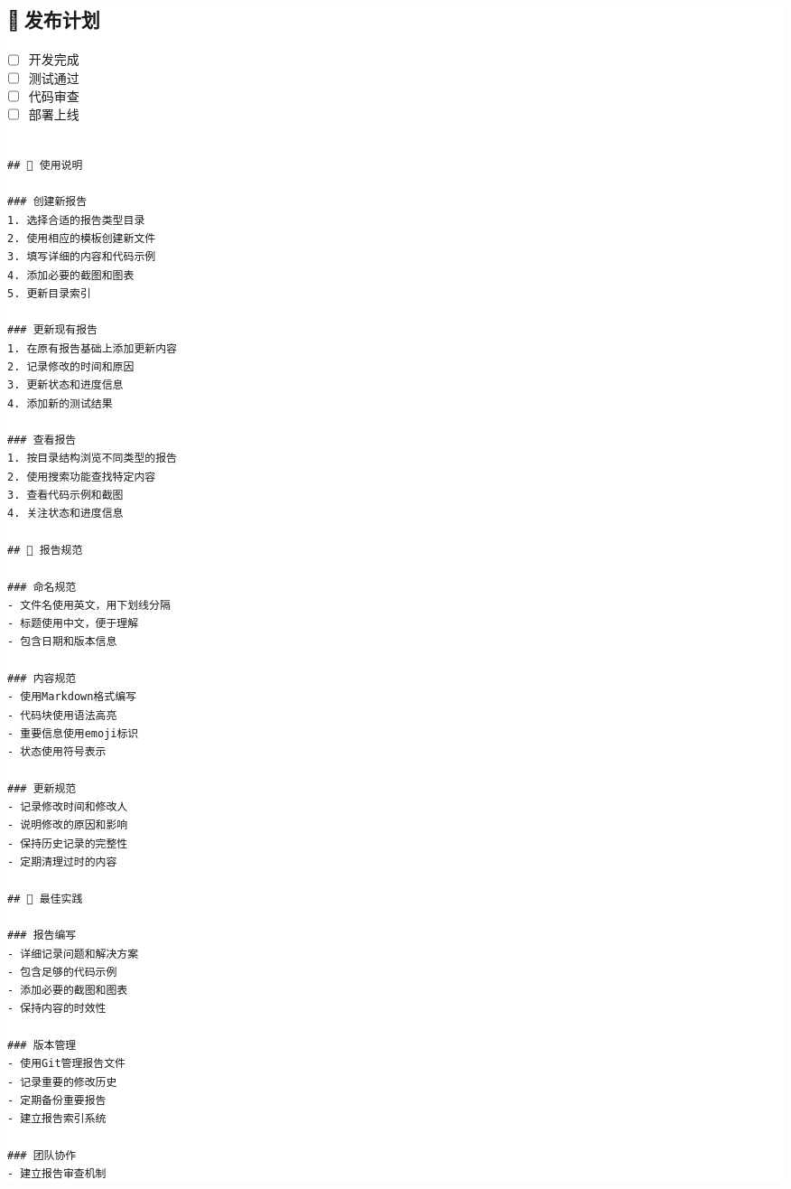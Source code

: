 ## 🚀 发布计划
- [ ] 开发完成
- [ ] 测试通过
- [ ] 代码审查
- [ ] 部署上线
```

## 🔧 使用说明

### 创建新报告
1. 选择合适的报告类型目录
2. 使用相应的模板创建新文件
3. 填写详细的内容和代码示例
4. 添加必要的截图和图表
5. 更新目录索引

### 更新现有报告
1. 在原有报告基础上添加更新内容
2. 记录修改的时间和原因
3. 更新状态和进度信息
4. 添加新的测试结果

### 查看报告
1. 按目录结构浏览不同类型的报告
2. 使用搜索功能查找特定内容
3. 查看代码示例和截图
4. 关注状态和进度信息

## 📝 报告规范

### 命名规范
- 文件名使用英文，用下划线分隔
- 标题使用中文，便于理解
- 包含日期和版本信息

### 内容规范
- 使用Markdown格式编写
- 代码块使用语法高亮
- 重要信息使用emoji标识
- 状态使用符号表示

### 更新规范
- 记录修改时间和修改人
- 说明修改的原因和影响
- 保持历史记录的完整性
- 定期清理过时的内容

## 🚀 最佳实践

### 报告编写
- 详细记录问题和解决方案
- 包含足够的代码示例
- 添加必要的截图和图表
- 保持内容的时效性

### 版本管理
- 使用Git管理报告文件
- 记录重要的修改历史
- 定期备份重要报告
- 建立报告索引系统

### 团队协作
- 建立报告审查机制
```